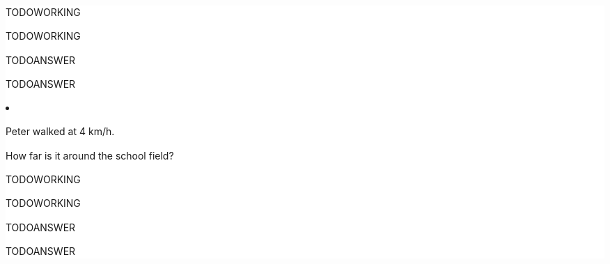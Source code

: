 TODOWORKING

</div>
<div class='working'>

TODOWORKING

</div>
</div>
<div class='answers'>
<div class='answer'>

TODOANSWER

</div>
<div class='answer'>

TODOANSWER

</div>
</div>

</div>
</li>
<li>
<div class='question_envelope rag_red subquestion'>
<div class='topics'>
<ul>
</ul>
</div>
<div class='question subquestion'>

Peter walked at $4\ \text{km/h}$. 

How far is it around the school field? 

</div>
<div class='workings'>
<div class='working'>

TODOWORKING

</div>
<div class='working'>

TODOWORKING

</div>
</div>
<div class='answers'>
<div class='answer'>

TODOANSWER

</div>
<div class='answer'>

TODOANSWER

</div>
</div>
